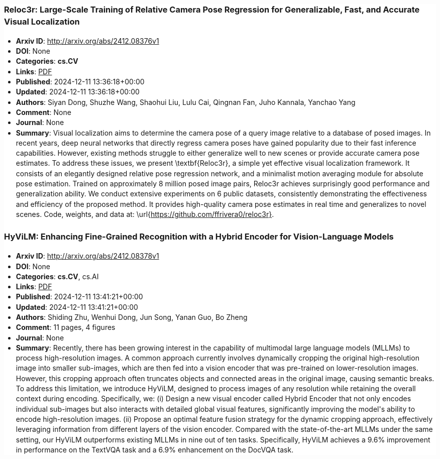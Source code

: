 

### Reloc3r: Large-Scale Training of Relative Camera Pose Regression for Generalizable, Fast, and Accurate Visual Localization
- **Arxiv ID**: http://arxiv.org/abs/2412.08376v1
- **DOI**: None
- **Categories**: **cs.CV**
- **Links**: [PDF](http://arxiv.org/pdf/2412.08376v1)
- **Published**: 2024-12-11 13:36:18+00:00
- **Updated**: 2024-12-11 13:36:18+00:00
- **Authors**: Siyan Dong, Shuzhe Wang, Shaohui Liu, Lulu Cai, Qingnan Fan, Juho Kannala, Yanchao Yang
- **Comment**: None
- **Journal**: None
- **Summary**: Visual localization aims to determine the camera pose of a query image relative to a database of posed images. In recent years, deep neural networks that directly regress camera poses have gained popularity due to their fast inference capabilities. However, existing methods struggle to either generalize well to new scenes or provide accurate camera pose estimates. To address these issues, we present \textbf{Reloc3r}, a simple yet effective visual localization framework. It consists of an elegantly designed relative pose regression network, and a minimalist motion averaging module for absolute pose estimation. Trained on approximately 8 million posed image pairs, Reloc3r achieves surprisingly good performance and generalization ability. We conduct extensive experiments on 6 public datasets, consistently demonstrating the effectiveness and efficiency of the proposed method. It provides high-quality camera pose estimates in real time and generalizes to novel scenes. Code, weights, and data at: \url{https://github.com/ffrivera0/reloc3r}.



### HyViLM: Enhancing Fine-Grained Recognition with a Hybrid Encoder for Vision-Language Models
- **Arxiv ID**: http://arxiv.org/abs/2412.08378v1
- **DOI**: None
- **Categories**: **cs.CV**, cs.AI
- **Links**: [PDF](http://arxiv.org/pdf/2412.08378v1)
- **Published**: 2024-12-11 13:41:21+00:00
- **Updated**: 2024-12-11 13:41:21+00:00
- **Authors**: Shiding Zhu, Wenhui Dong, Jun Song, Yanan Guo, Bo Zheng
- **Comment**: 11 pages, 4 figures
- **Journal**: None
- **Summary**: Recently, there has been growing interest in the capability of multimodal large language models (MLLMs) to process high-resolution images. A common approach currently involves dynamically cropping the original high-resolution image into smaller sub-images, which are then fed into a vision encoder that was pre-trained on lower-resolution images. However, this cropping approach often truncates objects and connected areas in the original image, causing semantic breaks. To address this limitation, we introduce HyViLM, designed to process images of any resolution while retaining the overall context during encoding. Specifically, we: (i) Design a new visual encoder called Hybrid Encoder that not only encodes individual sub-images but also interacts with detailed global visual features, significantly improving the model's ability to encode high-resolution images. (ii) Propose an optimal feature fusion strategy for the dynamic cropping approach, effectively leveraging information from different layers of the vision encoder. Compared with the state-of-the-art MLLMs under the same setting, our HyViLM outperforms existing MLLMs in nine out of ten tasks. Specifically, HyViLM achieves a 9.6% improvement in performance on the TextVQA task and a 6.9% enhancement on the DocVQA task.
